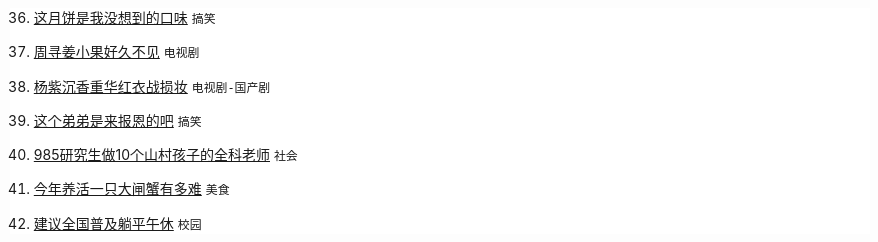 36. [这月饼是我没想到的口味](https://m.weibo.cn/search?containerid=100103type%3D1%26t%3D10%26q%3D%23%E8%BF%99%E6%9C%88%E9%A5%BC%E6%98%AF%E6%88%91%E6%B2%A1%E6%83%B3%E5%88%B0%E7%9A%84%E5%8F%A3%E5%91%B3%23&stream_entry_id=31&isnewpage=1&extparam=seat%3D1%26dgr%3D0%26pos%3D34%26flag%3D1%26band_rank%3D33%26filter_type%3Drealtimehot%26lcate%3D5001%26q%3D%2523%25E8%25BF%2599%25E6%259C%2588%25E9%25A5%25BC%25E6%2598%25AF%25E6%2588%2591%25E6%25B2%25A1%25E6%2583%25B3%25E5%2588%25B0%25E7%259A%2584%25E5%258F%25A3%25E5%2591%25B3%2523%26c_type%3D31%26realpos%3D33%26cate%3D0%26display_time%3D1662564519%26pre_seqid%3D166256451968803005191&luicode=10000011&lfid=106003type%3D25%26t%3D3%26disable_hot%3D1%26filter_type%3Drealtimehot) `搞笑` 

37. [周寻姜小果好久不见](https://m.weibo.cn/search?containerid=100103type%3D1%26t%3D10%26q%3D%23%E5%91%A8%E5%AF%BB%E5%A7%9C%E5%B0%8F%E6%9E%9C%E5%A5%BD%E4%B9%85%E4%B8%8D%E8%A7%81%23&stream_entry_id=31&isnewpage=1&extparam=seat%3D1%26dgr%3D0%26pos%3D35%26flag%3D0%26band_rank%3D34%26filter_type%3Drealtimehot%26lcate%3D5001%26q%3D%2523%25E5%2591%25A8%25E5%25AF%25BB%25E5%25A7%259C%25E5%25B0%258F%25E6%259E%259C%25E5%25A5%25BD%25E4%25B9%2585%25E4%25B8%258D%25E8%25A7%2581%2523%26c_type%3D31%26realpos%3D34%26cate%3D0%26display_time%3D1662564519%26pre_seqid%3D166256451968803005191&luicode=10000011&lfid=106003type%3D25%26t%3D3%26disable_hot%3D1%26filter_type%3Drealtimehot) `电视剧` 

38. [杨紫沉香重华红衣战损妆](http://m.weibo.cn/c/wbox?&id=076e2qeuae&roomid=14761&q=%23%E6%9D%A8%E7%B4%AB%E6%B2%89%E9%A6%99%E9%87%8D%E5%8D%8E%E7%BA%A2%E8%A1%A3%E6%88%98%E6%8D%9F%E5%A6%86%23&extparam=seat%3D1%26dgr%3D0%26pos%3D36%26flag%3D1%26band_rank%3D35%26filter_type%3Drealtimehot%26lcate%3D5001%26q%3D%2523%25E6%259D%25A8%25E7%25B4%25AB%25E6%25B2%2589%25E9%25A6%2599%25E9%2587%258D%25E5%258D%258E%25E7%25BA%25A2%25E8%25A1%25A3%25E6%2588%2598%25E6%258D%259F%25E5%25A6%2586%2523%26c_type%3D31%26realpos%3D35%26cate%3D0%26display_time%3D1662564519%26pre_seqid%3D166256451968803005191&luicode=10000011&lfid=106003type%3D25%26t%3D3%26disable_hot%3D1%26filter_type%3Drealtimehot) `电视剧-国产剧` 

39. [这个弟弟是来报恩的吧](https://m.weibo.cn/search?containerid=100103type%3D1%26t%3D10%26q%3D%23%E8%BF%99%E4%B8%AA%E5%BC%9F%E5%BC%9F%E6%98%AF%E6%9D%A5%E6%8A%A5%E6%81%A9%E7%9A%84%E5%90%A7%23&stream_entry_id=31&isnewpage=1&extparam=seat%3D1%26dgr%3D0%26pos%3D37%26flag%3D1%26band_rank%3D36%26filter_type%3Drealtimehot%26lcate%3D5001%26q%3D%2523%25E8%25BF%2599%25E4%25B8%25AA%25E5%25BC%259F%25E5%25BC%259F%25E6%2598%25AF%25E6%259D%25A5%25E6%258A%25A5%25E6%2581%25A9%25E7%259A%2584%25E5%2590%25A7%2523%26c_type%3D31%26realpos%3D36%26cate%3D0%26display_time%3D1662564519%26pre_seqid%3D166256451968803005191&luicode=10000011&lfid=106003type%3D25%26t%3D3%26disable_hot%3D1%26filter_type%3Drealtimehot) `搞笑` 

40. [985研究生做10个山村孩子的全科老师](https://m.weibo.cn/search?containerid=100103type%3D1%26t%3D10%26q%3D%23985%E7%A0%94%E7%A9%B6%E7%94%9F%E5%81%9A10%E4%B8%AA%E5%B1%B1%E6%9D%91%E5%AD%A9%E5%AD%90%E7%9A%84%E5%85%A8%E7%A7%91%E8%80%81%E5%B8%88%23&stream_entry_id=31&isnewpage=1&extparam=seat%3D1%26dgr%3D0%26pos%3D38%26flag%3D0%26band_rank%3D37%26filter_type%3Drealtimehot%26lcate%3D5001%26q%3D%2523985%25E7%25A0%2594%25E7%25A9%25B6%25E7%2594%259F%25E5%2581%259A10%25E4%25B8%25AA%25E5%25B1%25B1%25E6%259D%2591%25E5%25AD%25A9%25E5%25AD%2590%25E7%259A%2584%25E5%2585%25A8%25E7%25A7%2591%25E8%2580%2581%25E5%25B8%2588%2523%26c_type%3D31%26realpos%3D37%26cate%3D0%26display_time%3D1662564519%26pre_seqid%3D166256451968803005191&luicode=10000011&lfid=106003type%3D25%26t%3D3%26disable_hot%3D1%26filter_type%3Drealtimehot) `社会` 

41. [今年养活一只大闸蟹有多难](https://m.weibo.cn/search?containerid=100103type%3D1%26t%3D10%26q%3D%23%E4%BB%8A%E5%B9%B4%E5%85%BB%E6%B4%BB%E4%B8%80%E5%8F%AA%E5%A4%A7%E9%97%B8%E8%9F%B9%E6%9C%89%E5%A4%9A%E9%9A%BE%23&stream_entry_id=31&isnewpage=1&extparam=seat%3D1%26dgr%3D0%26pos%3D39%26flag%3D0%26band_rank%3D38%26filter_type%3Drealtimehot%26lcate%3D5001%26q%3D%2523%25E4%25BB%258A%25E5%25B9%25B4%25E5%2585%25BB%25E6%25B4%25BB%25E4%25B8%2580%25E5%258F%25AA%25E5%25A4%25A7%25E9%2597%25B8%25E8%259F%25B9%25E6%259C%2589%25E5%25A4%259A%25E9%259A%25BE%2523%26c_type%3D31%26realpos%3D38%26cate%3D0%26display_time%3D1662564519%26pre_seqid%3D166256451968803005191&luicode=10000011&lfid=106003type%3D25%26t%3D3%26disable_hot%3D1%26filter_type%3Drealtimehot) `美食` 

42. [建议全国普及躺平午休](https://m.weibo.cn/search?containerid=100103type%3D1%26t%3D10%26q%3D%23%E5%BB%BA%E8%AE%AE%E5%85%A8%E5%9B%BD%E6%99%AE%E5%8F%8A%E8%BA%BA%E5%B9%B3%E5%8D%88%E4%BC%91%23&stream_entry_id=31&isnewpage=1&extparam=seat%3D1%26dgr%3D0%26pos%3D40%26flag%3D0%26band_rank%3D39%26filter_type%3Drealtimehot%26lcate%3D5001%26q%3D%2523%25E5%25BB%25BA%25E8%25AE%25AE%25E5%2585%25A8%25E5%259B%25BD%25E6%2599%25AE%25E5%258F%258A%25E8%25BA%25BA%25E5%25B9%25B3%25E5%258D%2588%25E4%25BC%2591%2523%26c_type%3D31%26realpos%3D39%26cate%3D0%26display_time%3D1662564519%26pre_seqid%3D166256451968803005191&luicode=10000011&lfid=106003type%3D25%26t%3D3%26disable_hot%3D1%26filter_type%3Drealtimehot) `校园` 
